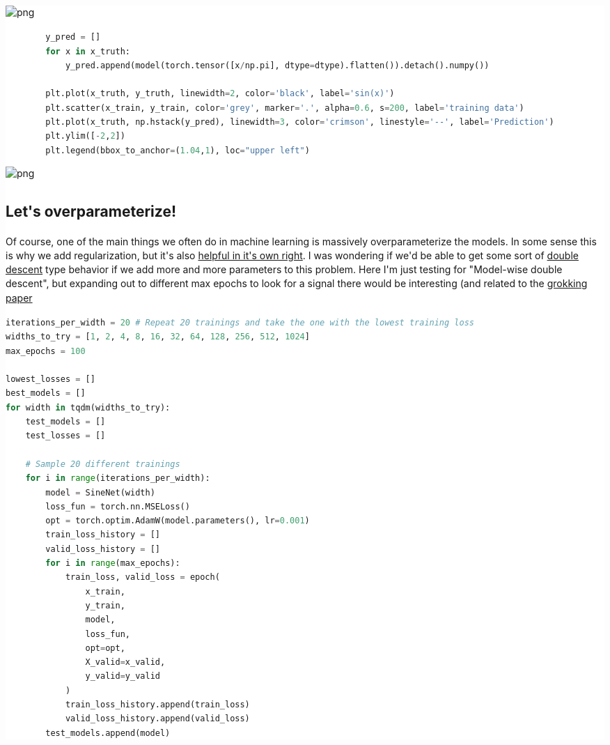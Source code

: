 ![png](../../../../../../imgs/sine_nets/output_21_3.png)




```python
        y_pred = []
        for x in x_truth:
            y_pred.append(model(torch.tensor([x/np.pi], dtype=dtype).flatten()).detach().numpy())

        plt.plot(x_truth, y_truth, linewidth=2, color='black', label='sin(x)')
        plt.scatter(x_train, y_train, color='grey', marker='.', alpha=0.6, s=200, label='training data')
        plt.plot(x_truth, np.hstack(y_pred), linewidth=3, color='crimson', linestyle='--', label='Prediction')
        plt.ylim([-2,2])
        plt.legend(bbox_to_anchor=(1.04,1), loc="upper left")
```

![png](../../../../../../imgs/sine_nets/output_22_1.png)



## Let's overparameterize!

Of course, one of the main things we often do in machine learning is massively
overparameterize the models. In some sense this is why we add regularization,
but it's also [helpful in it's own right](https://arxiv.org/abs/1811.04918). I
was wondering if we'd be able to get some sort of
[double descent](https://openai.com/blog/deep-double-descent/) type behavior if we add
more and more parameters to this problem. Here I'm just testing for "Model-wise
double descent", but expanding out to different max epochs to look for a signal
there would be interesting (and related to the
[grokking paper](https://mathai-iclr.github.io/papers/papers/MATHAI_29_paper.pdf)


```python
iterations_per_width = 20 # Repeat 20 trainings and take the one with the lowest training loss
widths_to_try = [1, 2, 4, 8, 16, 32, 64, 128, 256, 512, 1024]
max_epochs = 100

lowest_losses = []
best_models = []
for width in tqdm(widths_to_try):
    test_models = []
    test_losses = []

    # Sample 20 different trainings
    for i in range(iterations_per_width):
        model = SineNet(width)
        loss_fun = torch.nn.MSELoss()
        opt = torch.optim.AdamW(model.parameters(), lr=0.001)
        train_loss_history = []
        valid_loss_history = []
        for i in range(max_epochs):
            train_loss, valid_loss = epoch(
                x_train,
                y_train,
                model,
                loss_fun,
                opt=opt,
                X_valid=x_valid,
                y_valid=y_valid
            )
            train_loss_history.append(train_loss)
            valid_loss_history.append(valid_loss)
        test_models.append(model)
```